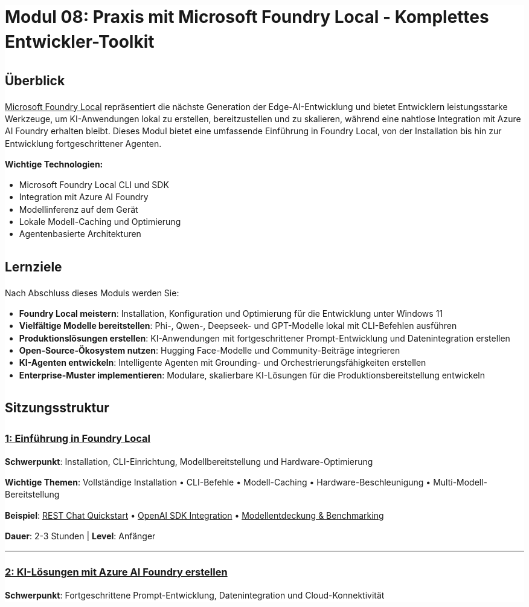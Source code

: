 
# Modul 08: Praxis mit Microsoft Foundry Local - Komplettes Entwickler-Toolkit

## Überblick

[Microsoft Foundry Local](https://learn.microsoft.com/azure/ai-foundry/foundry-local/) repräsentiert die nächste Generation der Edge-AI-Entwicklung und bietet Entwicklern leistungsstarke Werkzeuge, um KI-Anwendungen lokal zu erstellen, bereitzustellen und zu skalieren, während eine nahtlose Integration mit Azure AI Foundry erhalten bleibt. Dieses Modul bietet eine umfassende Einführung in Foundry Local, von der Installation bis hin zur Entwicklung fortgeschrittener Agenten.

**Wichtige Technologien:**
- Microsoft Foundry Local CLI und SDK
- Integration mit Azure AI Foundry
- Modellinferenz auf dem Gerät
- Lokale Modell-Caching und Optimierung
- Agentenbasierte Architekturen

## Lernziele

Nach Abschluss dieses Moduls werden Sie:

- **Foundry Local meistern**: Installation, Konfiguration und Optimierung für die Entwicklung unter Windows 11
- **Vielfältige Modelle bereitstellen**: Phi-, Qwen-, Deepseek- und GPT-Modelle lokal mit CLI-Befehlen ausführen
- **Produktionslösungen erstellen**: KI-Anwendungen mit fortgeschrittener Prompt-Entwicklung und Datenintegration erstellen
- **Open-Source-Ökosystem nutzen**: Hugging Face-Modelle und Community-Beiträge integrieren
- **KI-Agenten entwickeln**: Intelligente Agenten mit Grounding- und Orchestrierungsfähigkeiten erstellen
- **Enterprise-Muster implementieren**: Modulare, skalierbare KI-Lösungen für die Produktionsbereitstellung entwickeln

## Sitzungsstruktur

### [1: Einführung in Foundry Local](./01.FoundryLocalSetup.md)
**Schwerpunkt**: Installation, CLI-Einrichtung, Modellbereitstellung und Hardware-Optimierung

**Wichtige Themen**: Vollständige Installation • CLI-Befehle • Modell-Caching • Hardware-Beschleunigung • Multi-Modell-Bereitstellung

**Beispiel**: [REST Chat Quickstart](./samples/01/README.md) • [OpenAI SDK Integration](./samples/02/README.md) • [Modellentdeckung & Benchmarking](./samples/03/README.md)

**Dauer**: 2-3 Stunden | **Level**: Anfänger

---

### [2: KI-Lösungen mit Azure AI Foundry erstellen](./02.AzureAIFoundryIntegration.md)
**Schwerpunkt**: Fortgeschrittene Prompt-Entwicklung, Datenintegration und Cloud-Konnektivität
